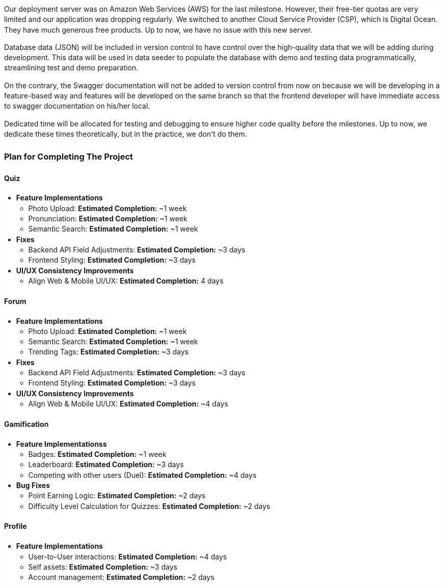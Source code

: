 Our deployment server was on Amazon Web Services (AWS) for the last milestone. However, their free-tier quotas are very limited and our application was dropping regularly. We switched to another Cloud Service Provider (CSP), which is Digital Ocean. They have much generous free products. Up to now, we have no issue with this new server.

Database data (JSON) will be included in version control to have control over the high-quality data that we will be adding during development. This data will be used in data seeder to populate the database with demo and testing data programmatically, streamlining test and demo preparation.
  
On the contrary, the Swagger documentation will not be added to version control from now on because we will be developing in a feature-based way and features will be developed on the same branch so that the frontend developer will have immediate access to swagger documentation on his/her local.

Dedicated time will be allocated for testing and debugging to ensure higher code quality before the milestones. Up to now, we dedicate these times theoretically, but in the practice, we don't do them.


### Plan for Completing The Project


#### Quiz
- **Feature Implementations**
  - Photo Upload: **Estimated Completion:** ~1 week
  - Pronunciation: **Estimated Completion:** ~1 week
  - Semantic Search: **Estimated Completion:** ~1 week
- **Fixes**
  - Backend API Field Adjustments: **Estimated Completion:** ~3 days
  - Frontend Styling: **Estimated Completion:** ~3 days
- **UI/UX Consistency Improvements**
  - Align Web & Mobile UI/UX: **Estimated Completion:** 4 days

#### Forum
- **Feature Implementations**
  - Photo Upload: **Estimated Completion:** ~1 week
  - Semantic Search: **Estimated Completion:** ~1 week
  - Trending Tags: **Estimated Completion:** ~3 days
- **Fixes**
  - Backend API Field Adjustments: **Estimated Completion:** ~3 days
  - Frontend Styling: **Estimated Completion:** ~3 days
- **UI/UX Consistency Improvements**
  - Align Web & Mobile UI/UX: **Estimated Completion:** ~4 days

#### Gamification
- **Feature Implementationss**
  - Badges: **Estimated Completion:** ~1 week
  - Leaderboard: **Estimated Completion:** ~3 days
  - Competing with other users (Duel): **Estimated Completion:** ~4 days
- **Bug Fixes**
  - Point Earning Logic: **Estimated Completion:** ~2 days
  - Difficulty Level Calculation for Quizzes: **Estimated Completion:** ~2 days

#### Profile
- **Feature Implementations**
  - User-to-User interactions: **Estimated Completion:** ~4 days
  - Self assets: **Estimated Completion:** ~3 days
  - Account management: **Estimated Completion:** ~2 days
